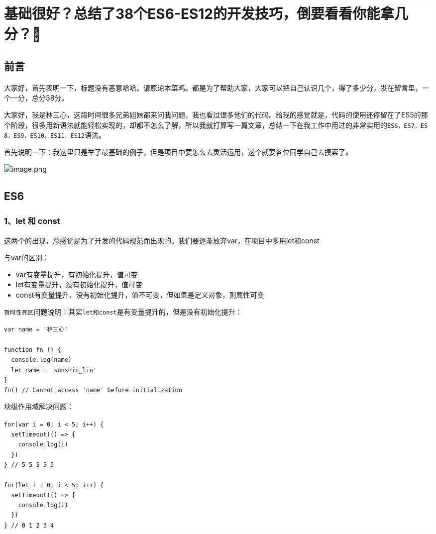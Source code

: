 # 基础很好？总结了38个ES6-ES12的开发技巧，倒要看看你能拿几分？🐶

前言
--

大家好，首先表明一下，标题没有恶意哈哈。请原谅本菜鸡。都是为了帮助大家，大家可以把自己认识几个，得了多少分，发在留言里，一个一分，总分38分。

大家好，我是林三心，这段时间很多兄弟姐妹都来问我问题，我也看过很多他们的代码。给我的感觉就是，代码的使用还停留在了ES5的那个阶段，很多用新语法就能轻松实现的，却都不怎么了解，所以我就打算写一篇文章，总结一下在我工作中用过的非常实用的`ES6，ES7，ES8，ES9，ES10，ES11，ES12`语法。

首先说明一下：我这里只是举了最基础的例子，但是项目中要怎么去灵活运用，这个就要各位同学自己去摸索了。

![image.png](https://cdn.jsdelivr.net/gh/claude-hub/cloud-img@main/2021/b5fb42ff618d429d9d152343be54abe9%7Etplv-k3u1fbpfcp-watermark.image)

ES6
---

### 1、let 和 const

这两个的出现，总感觉是为了开发的代码规范而出现的。我们要逐渐放弃var，在项目中多用let和const

与var的区别：

*   var有变量提升，有初始化提升，值可变
*   let有变量提升，没有初始化提升，值可变
*   const有变量提升，没有初始化提升，值不可变，但如果是定义对象，则属性可变

`暂时性死区`问题说明：其实`let和const`是有变量提升的，但是没有初始化提升：

```
var name = '林三心'

function fn () {
  console.log(name)
  let name = 'sunshin_lin'
}
fn() // Cannot access 'name' before initialization

```

块级作用域解决问题：

```
for(var i = 0; i < 5; i++) {
  setTimeout(() => {
    console.log(i)
  })
} // 5 5 5 5 5

for(let i = 0; i < 5; i++) {
  setTimeout(() => {
    console.log(i)
  })
} // 0 1 2 3 4

```
